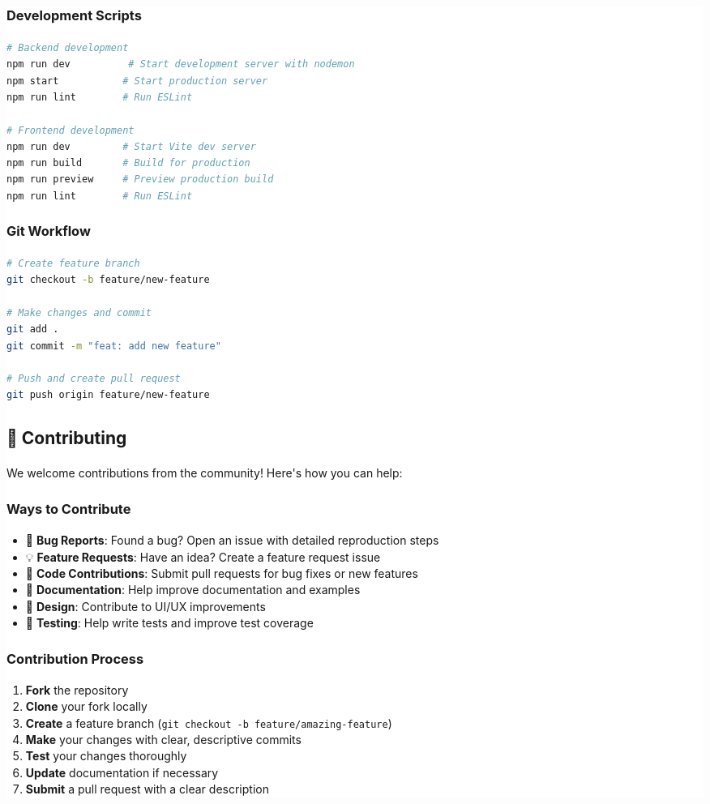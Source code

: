 ### Development Scripts

```bash
# Backend development
npm run dev          # Start development server with nodemon
npm start           # Start production server
npm run lint        # Run ESLint

# Frontend development
npm run dev         # Start Vite dev server
npm run build       # Build for production
npm run preview     # Preview production build
npm run lint        # Run ESLint
```

### Git Workflow

```bash
# Create feature branch
git checkout -b feature/new-feature

# Make changes and commit
git add .
git commit -m "feat: add new feature"

# Push and create pull request
git push origin feature/new-feature
```

## 🤝 Contributing

We welcome contributions from the community! Here's how you can help:

### Ways to Contribute

- 🐛 **Bug Reports**: Found a bug? Open an issue with detailed reproduction steps
- 💡 **Feature Requests**: Have an idea? Create a feature request issue
- 🔧 **Code Contributions**: Submit pull requests for bug fixes or new features
- 📖 **Documentation**: Help improve documentation and examples
- 🎨 **Design**: Contribute to UI/UX improvements
- 🧪 **Testing**: Help write tests and improve test coverage

### Contribution Process

1. **Fork** the repository
2. **Clone** your fork locally
3. **Create** a feature branch (`git checkout -b feature/amazing-feature`)
4. **Make** your changes with clear, descriptive commits
5. **Test** your changes thoroughly
6. **Update** documentation if necessary
7. **Submit** a pull request with a clear description
